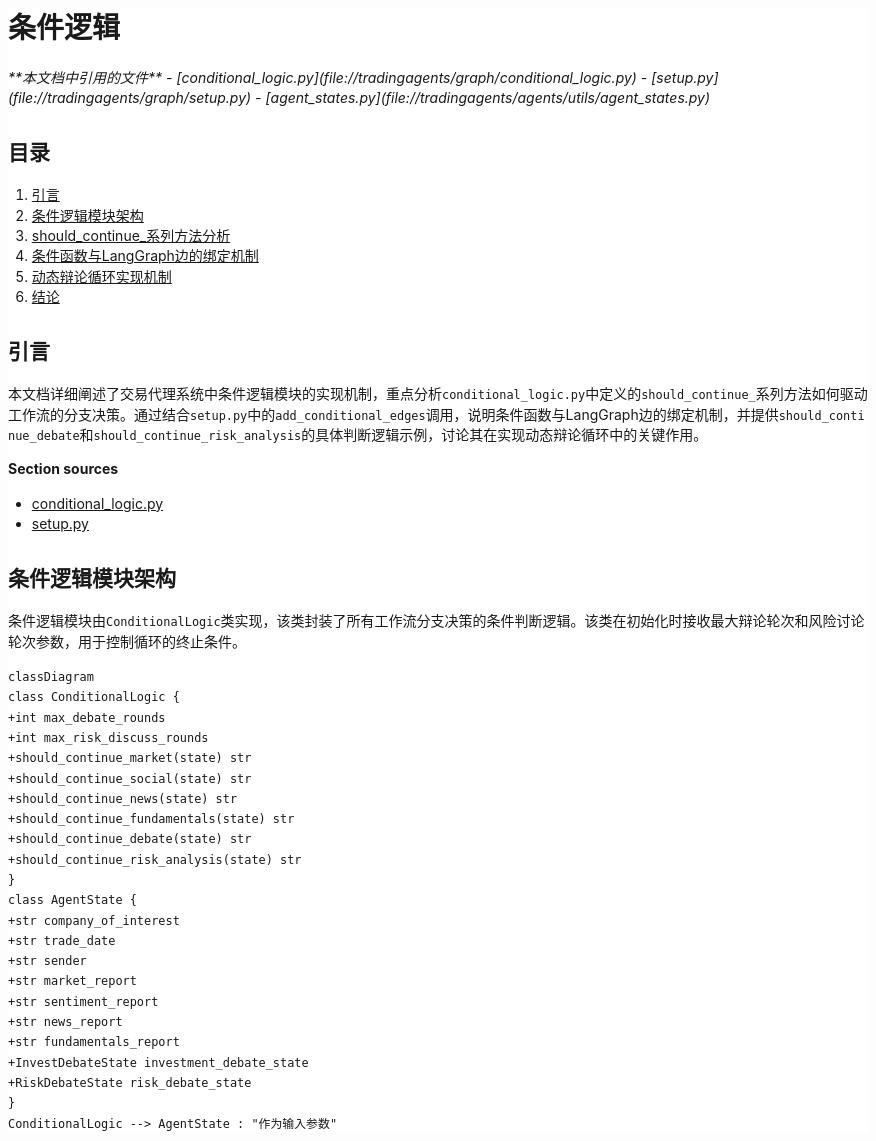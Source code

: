 # 条件逻辑

<cite>
**本文档中引用的文件**   
- [conditional_logic.py](file://tradingagents/graph/conditional_logic.py)
- [setup.py](file://tradingagents/graph/setup.py)
- [agent_states.py](file://tradingagents/agents/utils/agent_states.py)
</cite>

## 目录
1. [引言](#引言)
2. [条件逻辑模块架构](#条件逻辑模块架构)
3. [should_continue_系列方法分析](#should_continue_系列方法分析)
4. [条件函数与LangGraph边的绑定机制](#条件函数与langgraph边的绑定机制)
5. [动态辩论循环实现机制](#动态辩论循环实现机制)
6. [结论](#结论)

## 引言
本文档详细阐述了交易代理系统中条件逻辑模块的实现机制，重点分析`conditional_logic.py`中定义的`should_continue_`系列方法如何驱动工作流的分支决策。通过结合`setup.py`中的`add_conditional_edges`调用，说明条件函数与LangGraph边的绑定机制，并提供`should_continue_debate`和`should_continue_risk_analysis`的具体判断逻辑示例，讨论其在实现动态辩论循环中的关键作用。

**Section sources**
- [conditional_logic.py](file://tradingagents/graph/conditional_logic.py#L1-L10)
- [setup.py](file://tradingagents/graph/setup.py#L1-L20)

## 条件逻辑模块架构
条件逻辑模块由`ConditionalLogic`类实现，该类封装了所有工作流分支决策的条件判断逻辑。该类在初始化时接收最大辩论轮次和风险讨论轮次参数，用于控制循环的终止条件。

```mermaid
classDiagram
class ConditionalLogic {
+int max_debate_rounds
+int max_risk_discuss_rounds
+should_continue_market(state) str
+should_continue_social(state) str
+should_continue_news(state) str
+should_continue_fundamentals(state) str
+should_continue_debate(state) str
+should_continue_risk_analysis(state) str
}
class AgentState {
+str company_of_interest
+str trade_date
+str sender
+str market_report
+str sentiment_report
+str news_report
+str fundamentals_report
+InvestDebateState investment_debate_state
+RiskDebateState risk_debate_state
}
ConditionalLogic --> AgentState : "作为输入参数"
```
